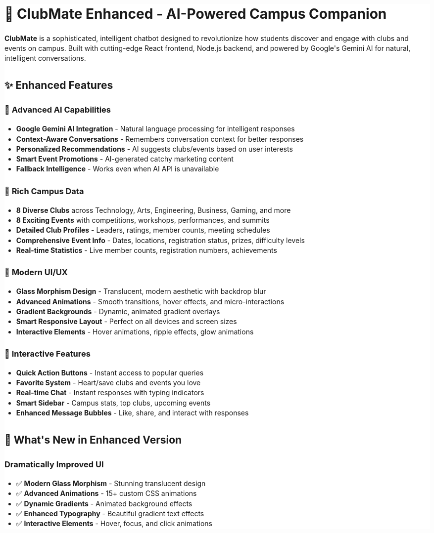 # 🤖 ClubMate Enhanced - AI-Powered Campus Companion

**ClubMate** is a sophisticated, intelligent chatbot designed to revolutionize how students discover and engage with clubs and events on campus. Built with cutting-edge React frontend, Node.js backend, and powered by Google's Gemini AI for natural, intelligent conversations.

## ✨ Enhanced Features

### 🎯 **Advanced AI Capabilities**

- **Google Gemini AI Integration** - Natural language processing for intelligent responses
- **Context-Aware Conversations** - Remembers conversation context for better responses
- **Personalized Recommendations** - AI suggests clubs/events based on user interests
- **Smart Event Promotions** - AI-generated catchy marketing content
- **Fallback Intelligence** - Works even when AI API is unavailable

### 🏫 **Rich Campus Data**

- **8 Diverse Clubs** across Technology, Arts, Engineering, Business, Gaming, and more
- **8 Exciting Events** with competitions, workshops, performances, and summits
- **Detailed Club Profiles** - Leaders, ratings, member counts, meeting schedules
- **Comprehensive Event Info** - Dates, locations, registration status, prizes, difficulty levels
- **Real-time Statistics** - Live member counts, registration numbers, achievements

### 🎨 **Modern UI/UX**

- **Glass Morphism Design** - Translucent, modern aesthetic with backdrop blur
- **Advanced Animations** - Smooth transitions, hover effects, and micro-interactions
- **Gradient Backgrounds** - Dynamic, animated gradient overlays
- **Smart Responsive Layout** - Perfect on all devices and screen sizes
- **Interactive Elements** - Hover animations, ripple effects, glow animations

### 💫 **Interactive Features**

- **Quick Action Buttons** - Instant access to popular queries
- **Favorite System** - Heart/save clubs and events you love
- **Real-time Chat** - Instant responses with typing indicators
- **Smart Sidebar** - Campus stats, top clubs, upcoming events
- **Enhanced Message Bubbles** - Like, share, and interact with responses

## 🚀 **What's New in Enhanced Version**

### **Dramatically Improved UI**

- ✅ **Modern Glass Morphism** - Stunning translucent design
- ✅ **Advanced Animations** - 15+ custom CSS animations
- ✅ **Dynamic Gradients** - Animated background effects
- ✅ **Enhanced Typography** - Beautiful gradient text effects
- ✅ **Interactive Elements** - Hover, focus, and click animations

